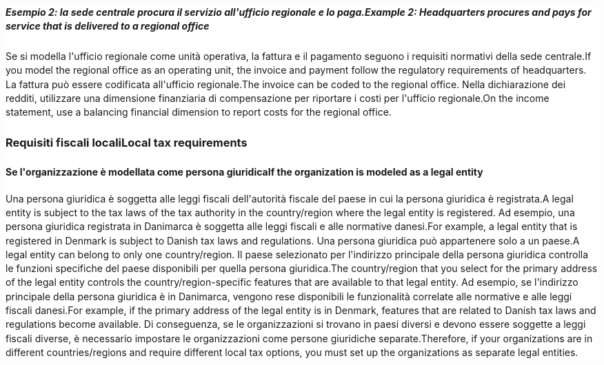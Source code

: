 ##### <a name="example-2-headquarters-procures-and-pays-for-service-that-is-delivered-to-a-regional-office"></a><span data-ttu-id="16ff1-212">Esempio 2: la sede centrale procura il servizio all'ufficio regionale e lo paga.</span><span class="sxs-lookup"><span data-stu-id="16ff1-212">Example 2: Headquarters procures and pays for service that is delivered to a regional office</span></span>

<span data-ttu-id="16ff1-213">Se si modella l'ufficio regionale come unità operativa, la fattura e il pagamento seguono i requisiti normativi della sede centrale.</span><span class="sxs-lookup"><span data-stu-id="16ff1-213">If you model the regional office as an operating unit, the invoice and payment follow the regulatory requirements of headquarters.</span></span> <span data-ttu-id="16ff1-214">La fattura può essere codificata all'ufficio regionale.</span><span class="sxs-lookup"><span data-stu-id="16ff1-214">The invoice can be coded to the regional office.</span></span> <span data-ttu-id="16ff1-215">Nella dichiarazione dei redditi, utilizzare una dimensione finanziaria di compensazione per riportare i costi per l'ufficio regionale.</span><span class="sxs-lookup"><span data-stu-id="16ff1-215">On the income statement, use a balancing financial dimension to report costs for the regional office.</span></span>

### <a name="local-tax-requirements"></a><span data-ttu-id="16ff1-216">Requisiti fiscali locali</span><span class="sxs-lookup"><span data-stu-id="16ff1-216">Local tax requirements</span></span>

#### <a name="if-the-organization-is-modeled-as-a-legal-entity"></a><span data-ttu-id="16ff1-217">Se l'organizzazione è modellata come persona giuridica</span><span class="sxs-lookup"><span data-stu-id="16ff1-217">If the organization is modeled as a legal entity</span></span>

<span data-ttu-id="16ff1-218">Una persona giuridica è soggetta alle leggi fiscali dell'autorità fiscale del paese in cui la persona giuridica è registrata.</span><span class="sxs-lookup"><span data-stu-id="16ff1-218">A legal entity is subject to the tax laws of the tax authority in the country/region where the legal entity is registered.</span></span> <span data-ttu-id="16ff1-219">Ad esempio, una persona giuridica registrata in Danimarca è soggetta alle leggi fiscali e alle normative danesi.</span><span class="sxs-lookup"><span data-stu-id="16ff1-219">For example, a legal entity that is registered in Denmark is subject to Danish tax laws and regulations.</span></span> <span data-ttu-id="16ff1-220">Una persona giuridica può appartenere solo a un paese.</span><span class="sxs-lookup"><span data-stu-id="16ff1-220">A legal entity can belong to only one country/region.</span></span> <span data-ttu-id="16ff1-221">Il paese selezionato per l'indirizzo principale della persona giuridica controlla le funzioni specifiche del paese disponibili per quella persona giuridica.</span><span class="sxs-lookup"><span data-stu-id="16ff1-221">The country/region that you select for the primary address of the legal entity controls the country/region-specific features that are available to that legal entity.</span></span> <span data-ttu-id="16ff1-222">Ad esempio, se l'indirizzo principale della persona giuridica è in Danimarca, vengono rese disponibili le funzionalità correlate alle normative e alle leggi fiscali danesi.</span><span class="sxs-lookup"><span data-stu-id="16ff1-222">For example, if the primary address of the legal entity is in Denmark, features that are related to Danish tax laws and regulations become available.</span></span> <span data-ttu-id="16ff1-223">Di conseguenza, se le organizzazioni si trovano in paesi diversi e devono essere soggette a leggi fiscali diverse, è necessario impostare le organizzazioni come persone giuridiche separate.</span><span class="sxs-lookup"><span data-stu-id="16ff1-223">Therefore, if your organizations are in different countries/regions and require different local tax options, you must set up the organizations as separate legal entities.</span></span>

